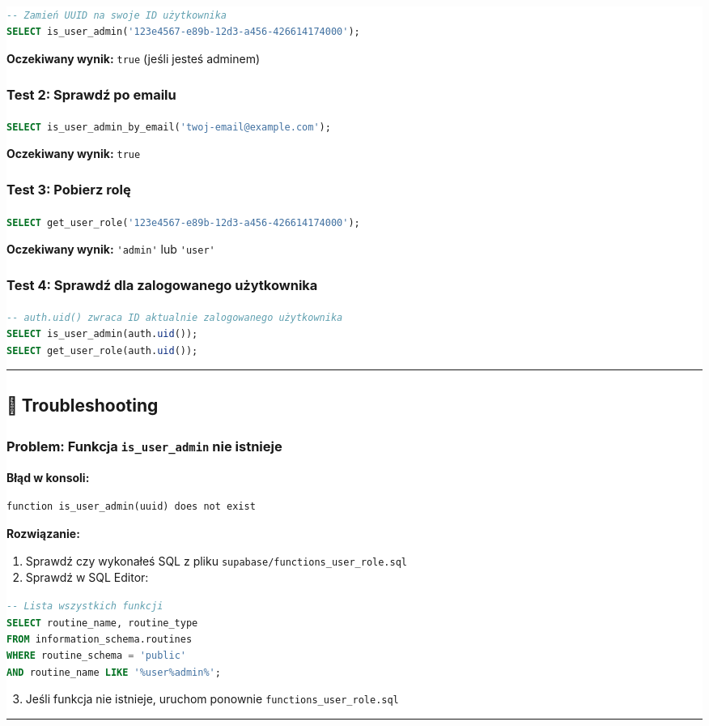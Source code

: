 ```sql
-- Zamień UUID na swoje ID użytkownika
SELECT is_user_admin('123e4567-e89b-12d3-a456-426614174000');
```

**Oczekiwany wynik:** `true` (jeśli jesteś adminem)

### Test 2: Sprawdź po emailu

```sql
SELECT is_user_admin_by_email('twoj-email@example.com');
```

**Oczekiwany wynik:** `true`

### Test 3: Pobierz rolę

```sql
SELECT get_user_role('123e4567-e89b-12d3-a456-426614174000');
```

**Oczekiwany wynik:** `'admin'` lub `'user'`

### Test 4: Sprawdź dla zalogowanego użytkownika

```sql
-- auth.uid() zwraca ID aktualnie zalogowanego użytkownika
SELECT is_user_admin(auth.uid());
SELECT get_user_role(auth.uid());
```

---

## 🐛 Troubleshooting

### Problem: Funkcja `is_user_admin` nie istnieje

**Błąd w konsoli:**
```
function is_user_admin(uuid) does not exist
```

**Rozwiązanie:**
1. Sprawdź czy wykonałeś SQL z pliku `supabase/functions_user_role.sql`
2. Sprawdź w SQL Editor:
```sql
-- Lista wszystkich funkcji
SELECT routine_name, routine_type
FROM information_schema.routines
WHERE routine_schema = 'public'
AND routine_name LIKE '%user%admin%';
```

3. Jeśli funkcja nie istnieje, uruchom ponownie `functions_user_role.sql`

---
